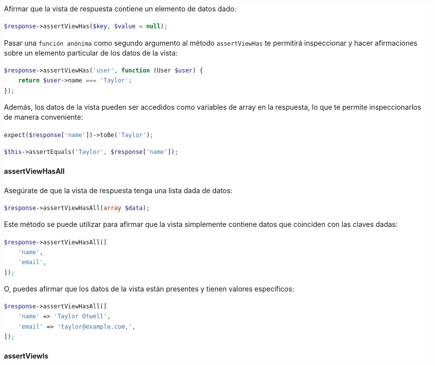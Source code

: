 Afirmar que la vista de respuesta contiene un elemento de datos dado:


```php
$response->assertViewHas($key, $value = null);
```
Pasar una `función anónima` como segundo argumento al método `assertViewHas` te permitirá inspeccionar y hacer afirmaciones sobre un elemento particular de los datos de la vista:


```php
$response->assertViewHas('user', function (User $user) {
    return $user->name === 'Taylor';
});
```
Además, los datos de la vista pueden ser accedidos como variables de array en la respuesta, lo que te permite inspeccionarlos de manera conveniente:


```php
expect($response['name'])->toBe('Taylor');

```


```php
$this->assertEquals('Taylor', $response['name']);

```

<a name="assert-view-has-all"></a>
#### assertViewHasAll

Asegúrate de que la vista de respuesta tenga una lista dada de datos:


```php
$response->assertViewHasAll(array $data);
```
Este método se puede utilizar para afirmar que la vista simplemente contiene datos que coinciden con las claves dadas:


```php
$response->assertViewHasAll([
    'name',
    'email',
]);
```
O, puedes afirmar que los datos de la vista están presentes y tienen valores específicos:


```php
$response->assertViewHasAll([
    'name' => 'Taylor Otwell',
    'email' => 'taylor@example.com,',
]);
```

<a name="assert-view-is"></a>
#### assertViewIs

